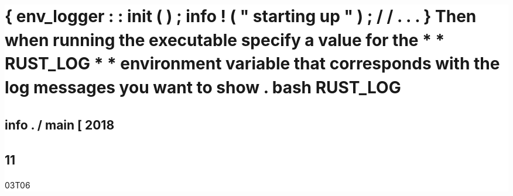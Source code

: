 {
env_logger
:
:
init
(
)
;
info
!
(
"
starting
up
"
)
;
/
/
.
.
.
}
Then
when
running
the
executable
specify
a
value
for
the
*
*
RUST_LOG
*
*
environment
variable
that
corresponds
with
the
log
messages
you
want
to
show
.
bash
RUST_LOG
=
info
.
/
main
[
2018
-
11
-
03T06